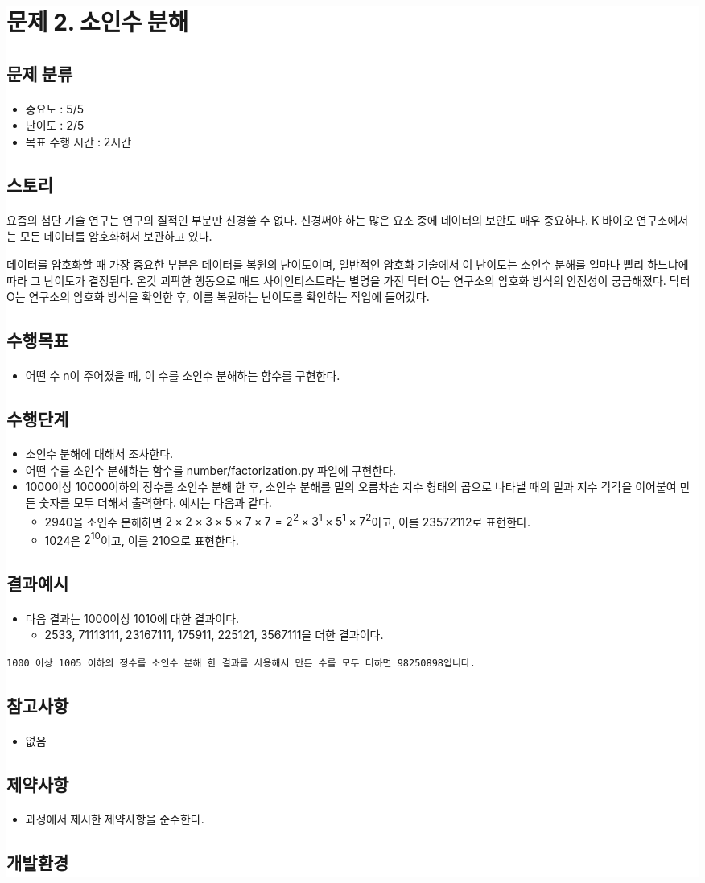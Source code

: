 
# 문제 2. 소인수 분해

## 문제 분류

- 중요도 : 5/5
- 난이도 : 2/5
- 목표 수행 시간 : 2시간

## 스토리

요즘의 첨단 기술 연구는 연구의 질적인 부분만 신경쓸 수 없다. 신경써야 하는 많은 요소 중에 데이터의 보안도 매우 중요하다. K 바이오 연구소에서는 모든 데이터를 암호화해서 보관하고 있다.

데이터를 암호화할 때 가장 중요한 부분은 데이터를 복원의 난이도이며, 일반적인 암호화 기술에서 이 난이도는 소인수 분해를 얼마나 빨리 하느냐에 따라 그 난이도가 결정된다. 온갖 괴팍한 행동으로 매드 사이언티스트라는 별명을 가진 닥터 O는 연구소의 암호화 방식의 안전성이 궁금해졌다. 닥터 O는 연구소의 암호화 방식을 확인한 후, 이를 복원하는 난이도를 확인하는 작업에 들어갔다.

## 수행목표

- 어떤 수 n이 주어졌을 때, 이 수를 소인수 분해하는 함수를 구현한다.

## 수행단계

- 소인수 분해에 대해서 조사한다.
- 어떤 수를 소인수 분해하는 함수를 number/factorization.py 파일에 구현한다.
- 1000이상 10000이하의 정수를 소인수 분해 한 후, 소인수 분해를 밑의 오름차순 지수 형태의 곱으로 나타낼 때의 밑과 지수 각각을 이어붙여 만든 숫자를 모두 더해서 출력한다.  예시는 다음과 같다.
  - 2940을 소인수 분해하면 $2 \times 2 \times 3 \times 5 \times 7 \times 7 = 2^2 \times 3^1 \times 5^1 \times 7^2$이고, 이를 23572112로 표현한다.
  - 1024은 $2^{10}$이고, 이를 210으로 표현한다. 


## 결과예시
- 다음 결과는 1000이상 1010에 대한 결과이다.
	- 2533, 71113111, 23167111, 175911, 225121, 3567111을 더한 결과이다.
```
1000 이상 1005 이하의 정수를 소인수 분해 한 결과를 사용해서 만든 수를 모두 더하면 98250898입니다.
```

## 참고사항

- 없음

## 제약사항

- 과정에서 제시한 제약사항을 준수한다.

## 개발환경
